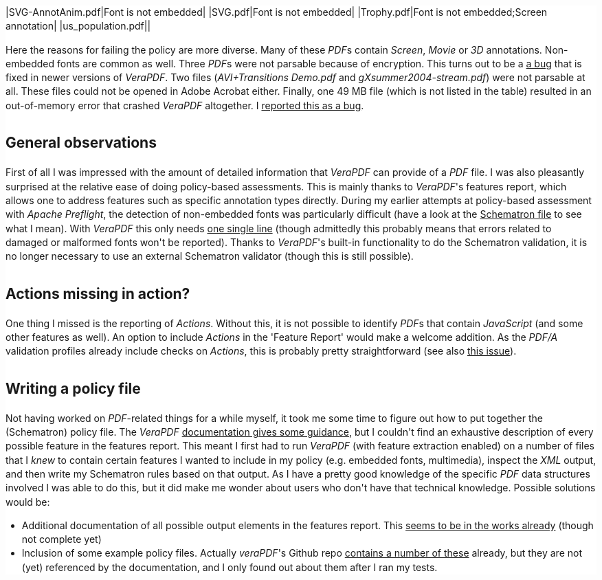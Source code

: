 |SVG-AnnotAnim.pdf|Font is not embedded|
|SVG.pdf|Font is not embedded|
|Trophy.pdf|Font is not embedded;Screen annotation|
|us_population.pdf||

Here the reasons for failing the policy are more diverse. Many of these *PDF*s contain *Screen*, *Movie* or *3D* annotations. Non-embedded fonts are common as well. Three *PDF*s were not parsable because of encryption. This turns out to be a [a bug](https://github.com/veraPDF/veraPDF-apps/issues/202) that is fixed in newer versions of *VeraPDF*. Two files (*AVI+Transitions Demo.pdf* and *gXsummer2004-stream.pdf*) were not parsable at all. These files could not be opened in Adobe Acrobat either. Finally, one 49 MB file (which is not listed in the table) resulted in an out-of-memory error that crashed *VeraPDF* altogether. I [reported this as a bug](https://github.com/veraPDF/veraPDF-apps/issues/195).

## General observations

First of all I was impressed with the amount of detailed information that *VeraPDF* can provide of a *PDF* file. I was also pleasantly surprised at the relative ease of doing policy-based assessments. This is mainly thanks to *VeraPDF*'s features report, which allows one to address features such as specific annotation types directly. During my earlier attempts at policy-based assessment with *Apache Preflight*, the detection of non-embedded fonts was particularly difficult (have a look at the [Schematron file](https://github.com/openpreserve/pdfPolicyValidate/blob/master/schemas/pdf_policy_preflight_test.sch#L55) to see what I mean). With *VeraPDF* this only needs [one single line](https://github.com/KBNLresearch/pdfPolicyVeraPDF/blob/master/schemas/demo-policy.sch#L42) (though admittedly this probably means that errors related to damaged or malformed fonts won't be reported).
Thanks to *VeraPDF*'s built-in functionality to do the Schematron validation, it is no longer necessary to use an external Schematron validator (though this is still possible).

## Actions missing in action?

One thing I missed is the reporting of *Actions*. Without this, it is not possible to identify *PDF*s that contain *JavaScript* (and some other features as well). An option to include *Actions* in the 'Feature Report' would make a welcome addition. As the *PDF/A* validation profiles already include checks on *Actions*, this is probably pretty straightforward (see also [this issue](https://github.com/veraPDF/veraPDF-apps/issues/174)).

## Writing a policy file
   
Not having worked on *PDF*-related things for a while myself, it took me some time to figure out how to put together the (Schematron) policy file. The *VeraPDF* [documentation gives some guidance](http://docs.verapdf.org/policy/), but I couldn't find an exhaustive description of every possible feature  in the features report. This meant I first had to run *VeraPDF* (with feature extraction enabled) on a number of files that I *knew* to contain certain features I wanted to include in my policy (e.g. embedded fonts, multimedia), inspect the *XML* output, and then write my Schematron rules based on that output. As I have a pretty good knowledge of the specific *PDF* data structures involved I was able to do this, but it did make me wonder about users who don't have that technical knowledge. Possible solutions would be:

* Additional documentation of all possible output elements in the features report. This [seems to be in the works already](http://docs.verapdf.org/cli/feature-extraction/) (though not complete yet)  
* Inclusion of some example policy files. Actually *veraPDF*'s Github repo [contains a number of these](https://github.com/veraPDF/veraPDF-policy-docs/tree/master/Schemas) already, but they are not (yet) referenced by the documentation, and I only found out about them after I ran my tests.
